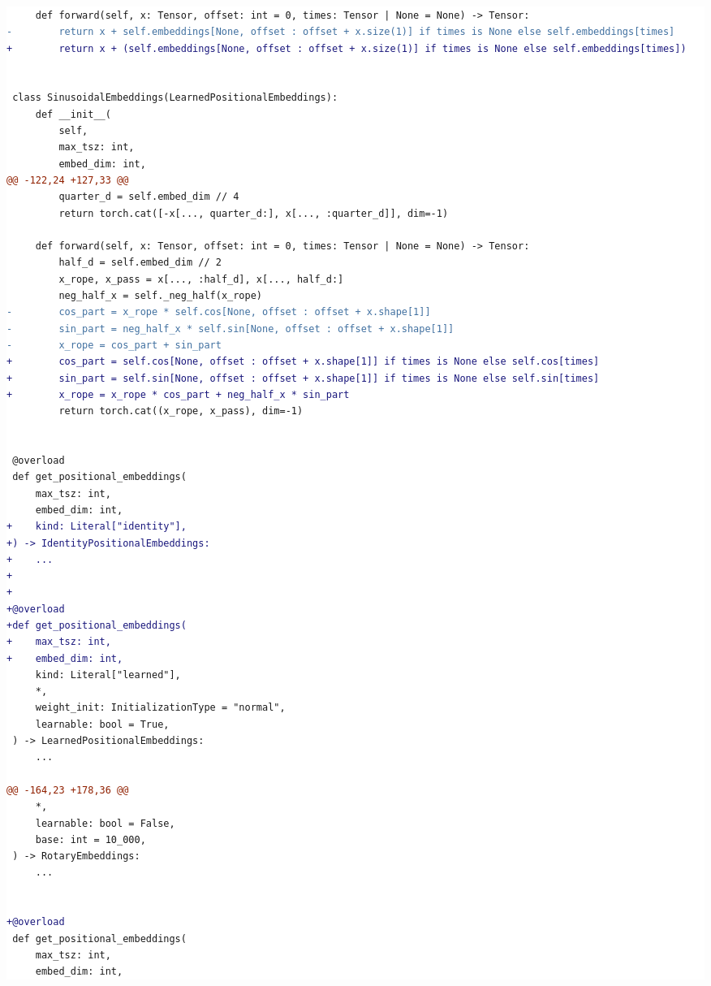 ```diff
     def forward(self, x: Tensor, offset: int = 0, times: Tensor | None = None) -> Tensor:
-        return x + self.embeddings[None, offset : offset + x.size(1)] if times is None else self.embeddings[times]
+        return x + (self.embeddings[None, offset : offset + x.size(1)] if times is None else self.embeddings[times])
 
 
 class SinusoidalEmbeddings(LearnedPositionalEmbeddings):
     def __init__(
         self,
         max_tsz: int,
         embed_dim: int,
@@ -122,24 +127,33 @@
         quarter_d = self.embed_dim // 4
         return torch.cat([-x[..., quarter_d:], x[..., :quarter_d]], dim=-1)
 
     def forward(self, x: Tensor, offset: int = 0, times: Tensor | None = None) -> Tensor:
         half_d = self.embed_dim // 2
         x_rope, x_pass = x[..., :half_d], x[..., half_d:]
         neg_half_x = self._neg_half(x_rope)
-        cos_part = x_rope * self.cos[None, offset : offset + x.shape[1]]
-        sin_part = neg_half_x * self.sin[None, offset : offset + x.shape[1]]
-        x_rope = cos_part + sin_part
+        cos_part = self.cos[None, offset : offset + x.shape[1]] if times is None else self.cos[times]
+        sin_part = self.sin[None, offset : offset + x.shape[1]] if times is None else self.sin[times]
+        x_rope = x_rope * cos_part + neg_half_x * sin_part
         return torch.cat((x_rope, x_pass), dim=-1)
 
 
 @overload
 def get_positional_embeddings(
     max_tsz: int,
     embed_dim: int,
+    kind: Literal["identity"],
+) -> IdentityPositionalEmbeddings:
+    ...
+
+
+@overload
+def get_positional_embeddings(
+    max_tsz: int,
+    embed_dim: int,
     kind: Literal["learned"],
     *,
     weight_init: InitializationType = "normal",
     learnable: bool = True,
 ) -> LearnedPositionalEmbeddings:
     ...
 
@@ -164,23 +178,36 @@
     *,
     learnable: bool = False,
     base: int = 10_000,
 ) -> RotaryEmbeddings:
     ...
 
 
+@overload
 def get_positional_embeddings(
     max_tsz: int,
     embed_dim: int,
```